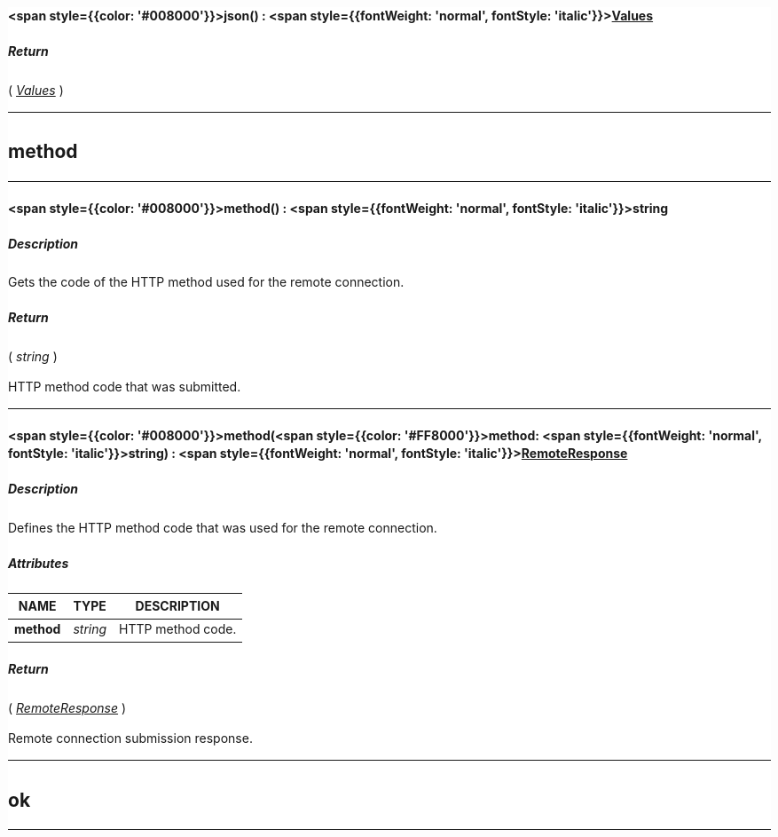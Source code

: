 
#### <span style={{color: '#008000'}}>json</span>() : <span style={{fontWeight: 'normal', fontStyle: 'italic'}}>[Values](/docs/library/objects/Values)</span>
##### Return

( _[Values](/docs/library/objects/Values)_ )


---

## method

---

#### <span style={{color: '#008000'}}>method</span>() : <span style={{fontWeight: 'normal', fontStyle: 'italic'}}>string</span>
##### Description

Gets the code of the HTTP method used for the remote connection.

##### Return

( _string_ )

HTTP method code that was submitted.

---

#### <span style={{color: '#008000'}}>method</span>(<span style={{color: '#FF8000'}}>method</span>: <span style={{fontWeight: 'normal', fontStyle: 'italic'}}>string</span>) : <span style={{fontWeight: 'normal', fontStyle: 'italic'}}>[RemoteResponse](/docs/library/objects/RemoteResponse)</span>
##### Description

Defines the HTTP method code that was used for the remote connection.

##### Attributes

| NAME | TYPE | DESCRIPTION |
|---|---|---|
| **method** | _string_ | HTTP method code. |

##### Return

( _[RemoteResponse](/docs/library/objects/RemoteResponse)_ )

Remote connection submission response.

---

## ok

---